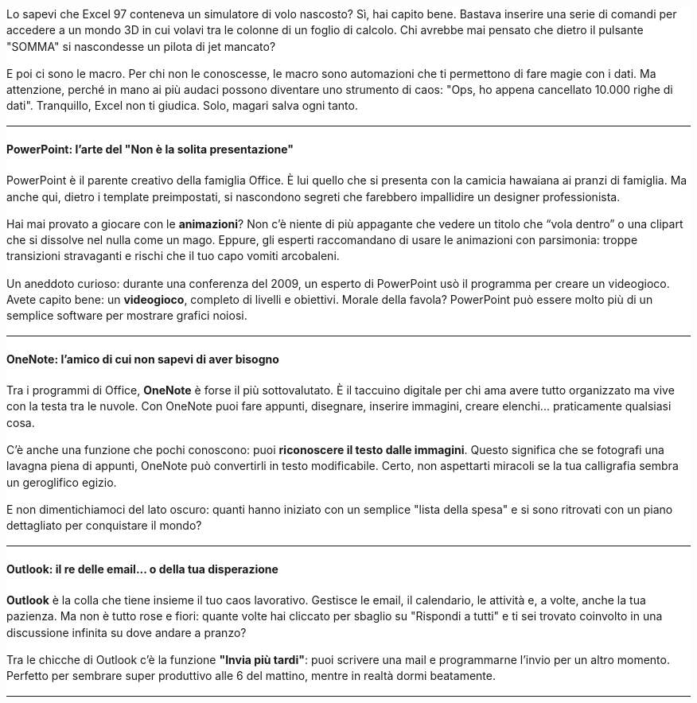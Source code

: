 Lo sapevi che Excel 97 conteneva un simulatore di volo nascosto? Sì, hai capito bene. Bastava inserire una serie di comandi per accedere a un mondo 3D in cui volavi tra le colonne di un foglio di calcolo. Chi avrebbe mai pensato che dietro il pulsante "SOMMA" si nascondesse un pilota di jet mancato?

E poi ci sono le macro. Per chi non le conoscesse, le macro sono automazioni che ti permettono di fare magie con i dati. Ma attenzione, perché in mano ai più audaci possono diventare uno strumento di caos: "Ops, ho appena cancellato 10.000 righe di dati". Tranquillo, Excel non ti giudica. Solo, magari salva ogni tanto.

---

#### PowerPoint: l’arte del "Non è la solita presentazione"

PowerPoint è il parente creativo della famiglia Office. È lui quello che si presenta con la camicia hawaiana ai pranzi di famiglia. Ma anche qui, dietro i template preimpostati, si nascondono segreti che farebbero impallidire un designer professionista.

Hai mai provato a giocare con le **animazioni**? Non c’è niente di più appagante che vedere un titolo che “vola dentro” o una clipart che si dissolve nel nulla come un mago. Eppure, gli esperti raccomandano di usare le animazioni con parsimonia: troppe transizioni stravaganti e rischi che il tuo capo vomiti arcobaleni.

Un aneddoto curioso: durante una conferenza del 2009, un esperto di PowerPoint usò il programma per creare un videogioco. Avete capito bene: un **videogioco**, completo di livelli e obiettivi. Morale della favola? PowerPoint può essere molto più di un semplice software per mostrare grafici noiosi.

---

#### OneNote: l’amico di cui non sapevi di aver bisogno

Tra i programmi di Office, **OneNote** è forse il più sottovalutato. È il taccuino digitale per chi ama avere tutto organizzato ma vive con la testa tra le nuvole. Con OneNote puoi fare appunti, disegnare, inserire immagini, creare elenchi... praticamente qualsiasi cosa.

C’è anche una funzione che pochi conoscono: puoi **riconoscere il testo dalle immagini**. Questo significa che se fotografi una lavagna piena di appunti, OneNote può convertirli in testo modificabile. Certo, non aspettarti miracoli se la tua calligrafia sembra un geroglifico egizio.

E non dimentichiamoci del lato oscuro: quanti hanno iniziato con un semplice "lista della spesa" e si sono ritrovati con un piano dettagliato per conquistare il mondo?

---

#### Outlook: il re delle email... o della tua disperazione

**Outlook** è la colla che tiene insieme il tuo caos lavorativo. Gestisce le email, il calendario, le attività e, a volte, anche la tua pazienza. Ma non è tutto rose e fiori: quante volte hai cliccato per sbaglio su "Rispondi a tutti" e ti sei trovato coinvolto in una discussione infinita su dove andare a pranzo? 

Tra le chicche di Outlook c’è la funzione **"Invia più tardi"**: puoi scrivere una mail e programmarne l’invio per un altro momento. Perfetto per sembrare super produttivo alle 6 del mattino, mentre in realtà dormi beatamente.

---
